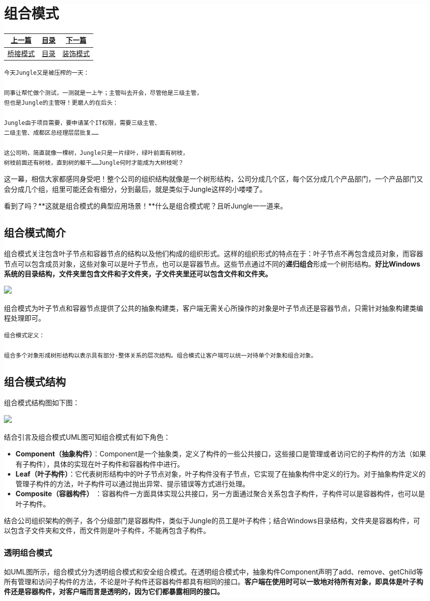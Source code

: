 # 组合模式

|[上一篇](./011_BridgePattern.md)|[目录](./index.md)|[下一篇](./013_DecoratorPattern.md)|
|:---:|:---:|:---:|
|[桥接模式](./011_BridgePattern.md)|[目录](./index.md)|[装饰模式](./013_DecoratorPattern.md)|

    今天Jungle又是被压榨的一天：

    同事让帮忙做个测试，一测就是一上午；主管叫去开会，尽管他是三级主管，
    但也是Jungle的主管呀！更磨人的在后头：

    Jungle由于项目需要，要申请某个IT权限，需要三级主管、
    二级主管、成都区总经理层层批复……

    这公司哟，简直就像一棵树，Jungle只是一片绿叶，绿叶前面有树枝，
    树枝前面还有树枝，直到树的躯干……Jungle何时才能成为大树枝呢？

这一幕，相信大家都感同身受吧！整个公司的组织结构就像是一个树形结构，公司分成几个区，每个区分成几个产品部门，一个产品部门又会分成几个组，组里可能还会有细分，分到最后，就是类似于Jungle这样的小喽喽了。

看到了吗？**这就是组合模式的典型应用场景！**什么是组合模式呢？且听Jungle一一道来。

## 组合模式简介

组合模式关注包含叶子节点和容器节点的结构以及他们构成的组织形式。这样的组织形式的特点在于：叶子节点不再包含成员对象，而容器节点可以包含成员对象，这些对象可以是叶子节点，也可以是容器节点。这些节点通过不同的**递归组合**形成一个树形结构。**好比Windows系统的目录结构，文件夹里包含文件和子文件夹，子文件夹里还可以包含文件和文件夹。**

![](https://img-blog.csdnimg.cn/20191023230047797.png?x-oss-process=image/watermark,type_ZmFuZ3poZW5naGVpdGk,shadow_10,text_aHR0cHM6Ly9ibG9nLmNzZG4ubmV0L3NpbmF0XzIxMTA3NDMz,size_16,color_FFFFFF,t_70)

组合模式为叶子节点和容器节点提供了公共的抽象构建类，客户端无需关心所操作的对象是叶子节点还是容器节点，只需针对抽象构建类编程处理即可。

    组合模式定义：

    组合多个对象形成树形结构以表示具有部分-整体关系的层次结构。组合模式让客户端可以统一对待单个对象和组合对象。

## 组合模式结构

组合模式结构图如下图：

![](https://img-blog.csdnimg.cn/20191024072101678.png?x-oss-process=image/watermark,type_ZmFuZ3poZW5naGVpdGk,shadow_10,text_aHR0cHM6Ly9ibG9nLmNzZG4ubmV0L3NpbmF0XzIxMTA3NDMz,size_16,color_FFFFFF,t_70)

结合引言及组合模式UML图可知组合模式有如下角色：

* **Component（抽象构件）**：Component是一个抽象类，定义了构件的一些公共接口，这些接口是管理或者访问它的子构件的方法（如果有子构件），具体的实现在叶子构件和容器构件中进行。
* **Leaf（叶子构件）**：它代表树形结构中的叶子节点对象，叶子构件没有子节点，它实现了在抽象构件中定义的行为。对于抽象构件定义的管理子构件的方法，叶子构件可以通过抛出异常、提示错误等方式进行处理。
* **Composite（容器构件）** ：容器构件一方面具体实现公共接口，另一方面通过聚合关系包含子构件，子构件可以是容器构件，也可以是叶子构件。

结合公司组织架构的例子，各个分级部门是容器构件，类似于Jungle的员工是叶子构件；结合Windows目录结构，文件夹是容器构件，可以包含子文件夹和文件，而文件则是叶子构件，不能再包含子构件。

### 透明组合模式

如UML图所示，组合模式分为透明组合模式和安全组合模式。在透明组合模式中，抽象构件Component声明了add、remove、getChild等所有管理和访问子构件的方法，不论是叶子构件还容器构件都具有相同的接口。**客户端在使用时可以一致地对待所有对象，即具体是叶子构件还是容器构件，对客户端而言是透明的，因为它们都暴露相同的接口。**
